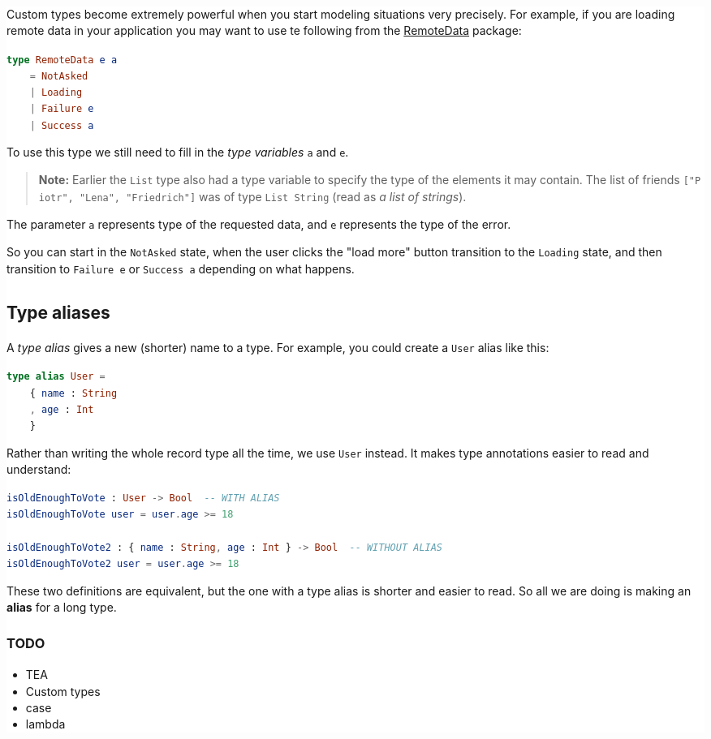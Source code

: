 Custom types become extremely powerful when you start modeling situations very precisely.
For example, if you are loading remote data in your application you may want to use te following from the [RemoteData](https://package.elm-lang.org/packages/krisajenkins/remotedata/latest/RemoteData) package:

```elm
type RemoteData e a
    = NotAsked
    | Loading
    | Failure e
    | Success a
```

To use this type we still need to fill in the *type variables* `a` and `e`.

> **Note:** Earlier the `List` type also had a type variable to specify the type of the elements it may contain.
> The list of friends `["Piotr", "Lena", "Friedrich"]` was of type `List String` (read as *a list of strings*).

The parameter `a` represents type of the requested data, and `e` represents the type of the error.

So you can start in the `NotAsked` state, when the user clicks the "load more" button transition to the `Loading` state, and then transition to `Failure e` or `Success a` depending on what happens.


## Type aliases

A *type alias* gives a new (shorter) name to a type. For example, you could create a `User` alias like this:

```elm
type alias User =
    { name : String
    , age : Int
    }
```

Rather than writing the whole record type all the time, we use `User` instead.
It makes type annotations easier to read and understand:

```elm
isOldEnoughToVote : User -> Bool  -- WITH ALIAS
isOldEnoughToVote user = user.age >= 18

isOldEnoughToVote2 : { name : String, age : Int } -> Bool  -- WITHOUT ALIAS
isOldEnoughToVote2 user = user.age >= 18
```

These two definitions are equivalent, but the one with a type alias is shorter and easier to read. So all we are doing is making an **alias** for a long type.


### TODO

* TEA
* Custom types
* case 
* lambda


[length]: https://package.elm-lang.org/packages/elm/core/latest/List#length
[reverse]: https://package.elm-lang.org/packages/elm/core/latest/List#reverse